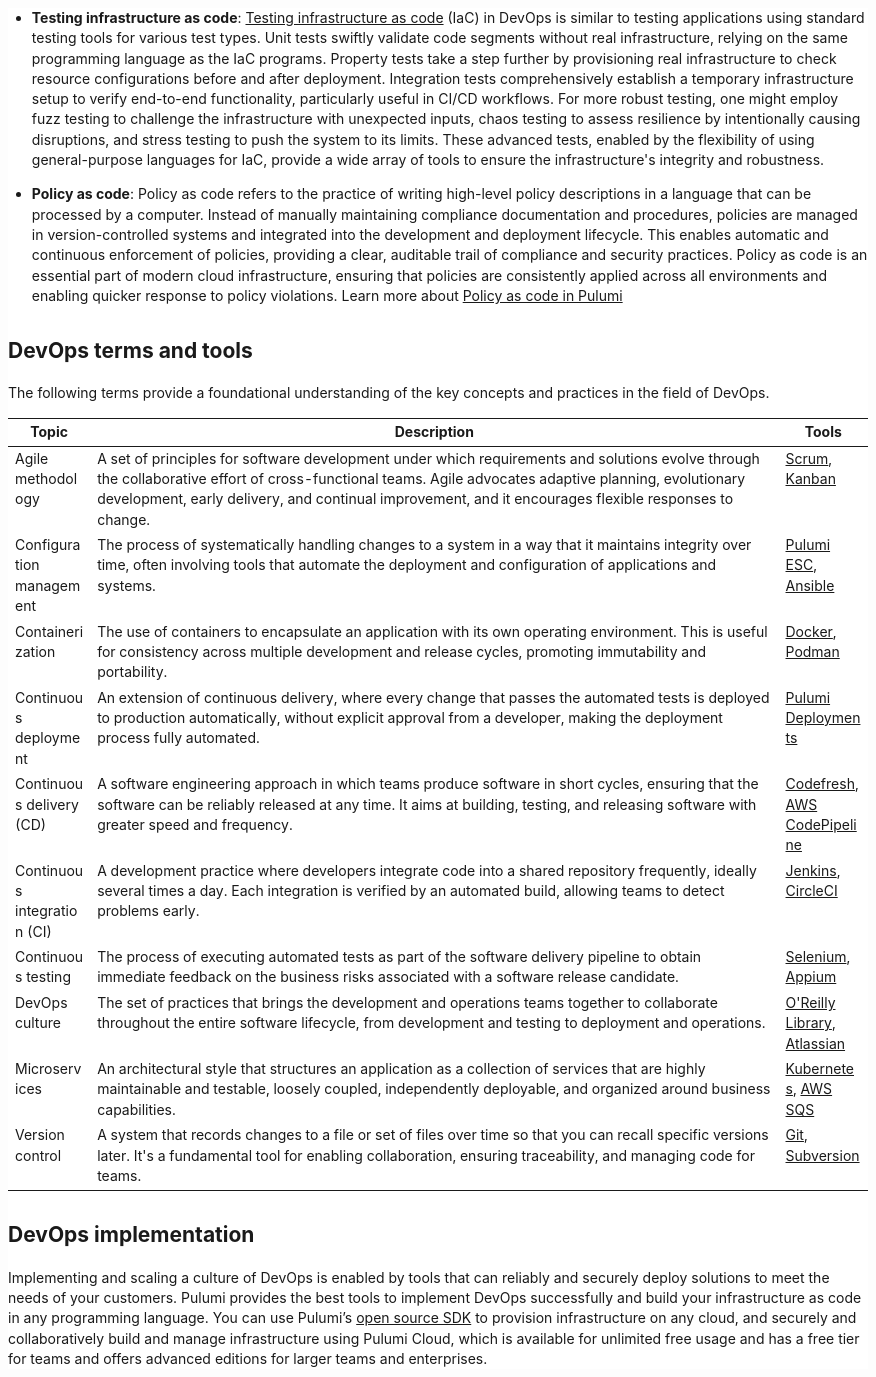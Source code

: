 * **Testing infrastructure as code**: [Testing infrastructure as code](/docs/iac/concepts/testing/) (IaC) in DevOps is similar to testing applications using standard testing tools for various test types. Unit tests swiftly validate code segments without real infrastructure, relying on the same programming language as the IaC programs. Property tests take a step further by provisioning real infrastructure to check resource configurations before and after deployment. Integration tests comprehensively establish a temporary infrastructure setup to verify end-to-end functionality, particularly useful in CI/CD workflows. For more robust testing, one might employ fuzz testing to challenge the infrastructure with unexpected inputs, chaos testing to assess resilience by intentionally causing disruptions, and stress testing to push the system to its limits. These advanced tests, enabled by the flexibility of using general-purpose languages for IaC, provide a wide array of tools to ensure the infrastructure's integrity and robustness.

* **Policy as code**: Policy as code refers to the practice of writing high-level policy descriptions in a language that can be processed by a computer. Instead of manually maintaining compliance documentation and procedures, policies are managed in version-controlled systems and integrated into the development and deployment lifecycle. This enables automatic and continuous enforcement of policies, providing a clear, auditable trail of compliance and security practices. Policy as code is an essential part of modern cloud infrastructure, ensuring that policies are consistently applied across all environments and enabling quicker response to policy violations. Learn more about [Policy as code in Pulumi](/docs/guides/crossguard/)

## DevOps terms and tools

The following terms provide a foundational understanding of the key concepts and practices in the field of DevOps.

| Topic | Description | Tools |
|-------|-------------|-------|
| Agile methodology | A set of principles for software development under which requirements and solutions evolve through the collaborative effort of cross-functional teams. Agile advocates adaptive planning, evolutionary development, early delivery, and continual improvement, and it encourages flexible responses to change. | [Scrum](https://www.scrum.org/), [Kanban](https://www.atlassian.com/agile/kanban) |
| Configuration management | The process of systematically handling changes to a system in a way that it maintains integrity over time, often involving tools that automate the deployment and configuration of applications and systems. | [Pulumi ESC](/product/esc/), [Ansible](https://www.ansible.com/) |
| Containerization | The use of containers to encapsulate an application with its own operating environment. This is useful for consistency across multiple development and release cycles, promoting immutability and portability. | [Docker](https://www.docker.com/), [Podman](https://podman.io/) |
| Continuous deployment | An extension of continuous delivery, where every change that passes the automated tests is deployed to production automatically, without explicit approval from a developer, making the deployment process fully automated. | [Pulumi Deployments](/docs/pulumi-cloud/deployments/) |
| Continuous delivery (CD) | A software engineering approach in which teams produce software in short cycles, ensuring that the software can be reliably released at any time. It aims at building, testing, and releasing software with greater speed and frequency. | [Codefresh](https://codefresh.io/docs/docs/getting-started/cd-codefresh/), [AWS CodePipeline](https://aws.amazon.com/codepipeline/) |
| Continuous integration (CI) | A development practice where developers integrate code into a shared repository frequently, ideally several times a day. Each integration is verified by an automated build, allowing teams to detect problems early. | [Jenkins](https://www.jenkins.io/), [CircleCI](https://circleci.com/) |
| Continuous testing | The process of executing automated tests as part of the software delivery pipeline to obtain immediate feedback on the business risks associated with a software release candidate. | [Selenium](https://www.selenium.dev/), [Appium](https://appium.io/docs/en/2.2/) |
| DevOps culture | The set of practices that brings the development and operations teams together to collaborate throughout the entire software lifecycle, from development and testing to deployment and operations. | [O'Reilly Library](https://www.oreilly.com/library/view/building-a-devops/9781449368340/), [Atlassian](https://www.atlassian.com/team-playbook/examples/devops-culture) |
| Microservices | An architectural style that structures an application as a collection of services that are highly maintainable and testable, loosely coupled, independently deployable, and organized around business capabilities. | [Kubernetes](https://kubernetes.io/), [AWS SQS](https://aws.amazon.com/sqs/) |
| Version control | A system that records changes to a file or set of files over time so that you can recall specific versions later. It's a fundamental tool for enabling collaboration, ensuring traceability, and managing code for teams. | [Git](https://git-scm.com/), [Subversion](https://subversion.apache.org/) |

## DevOps implementation

Implementing and scaling a culture of DevOps is enabled by tools that can reliably and securely deploy solutions to meet the needs of your customers. Pulumi provides the best tools to implement DevOps successfully and build your infrastructure as code in any programming language. You can use Pulumi’s [open source SDK](https://github.com/pulumi/pulumi) to provision infrastructure on any cloud, and securely and collaboratively build and manage infrastructure using Pulumi Cloud, which is available for unlimited free usage and has a free tier for teams and offers advanced editions for larger teams and enterprises.
